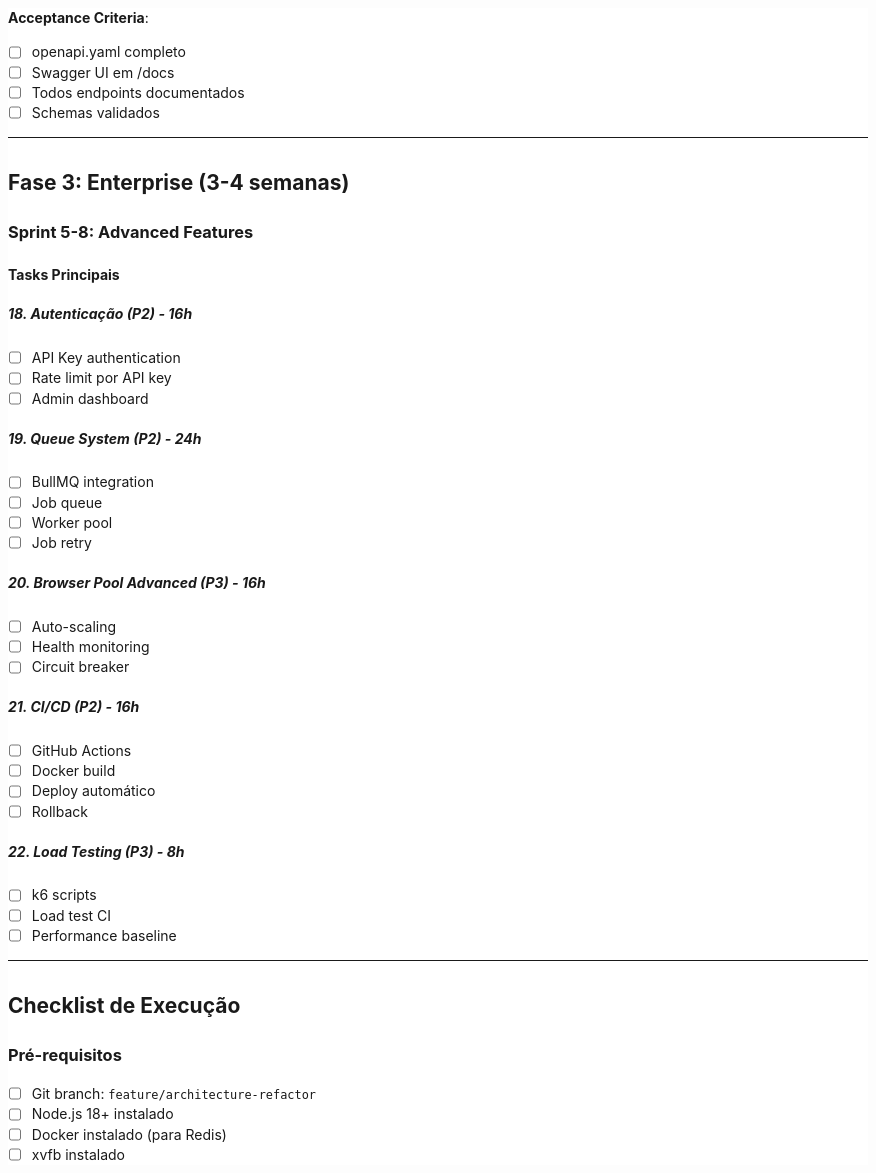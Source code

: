 **Acceptance Criteria**:
- [ ] openapi.yaml completo
- [ ] Swagger UI em /docs
- [ ] Todos endpoints documentados
- [ ] Schemas validados

---

## Fase 3: Enterprise (3-4 semanas)

### Sprint 5-8: Advanced Features

#### Tasks Principais

##### 18. Autenticação (P2) - 16h
- [ ] API Key authentication
- [ ] Rate limit por API key
- [ ] Admin dashboard

##### 19. Queue System (P2) - 24h
- [ ] BullMQ integration
- [ ] Job queue
- [ ] Worker pool
- [ ] Job retry

##### 20. Browser Pool Advanced (P3) - 16h
- [ ] Auto-scaling
- [ ] Health monitoring
- [ ] Circuit breaker

##### 21. CI/CD (P2) - 16h
- [ ] GitHub Actions
- [ ] Docker build
- [ ] Deploy automático
- [ ] Rollback

##### 22. Load Testing (P3) - 8h
- [ ] k6 scripts
- [ ] Load test CI
- [ ] Performance baseline

---

## Checklist de Execução

### Pré-requisitos

- [ ] Git branch: `feature/architecture-refactor`
- [ ] Node.js 18+ instalado
- [ ] Docker instalado (para Redis)
- [ ] xvfb instalado
